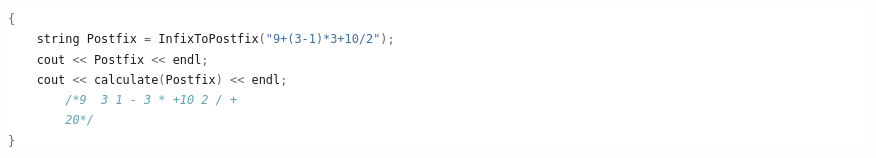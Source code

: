 ```C++
{
    string Postfix = InfixToPostfix("9+(3-1)*3+10/2");
    cout << Postfix << endl;
    cout << calculate(Postfix) << endl;
    	/*9  3 1 - 3 * +10 2 / +
        20*/
}
```
